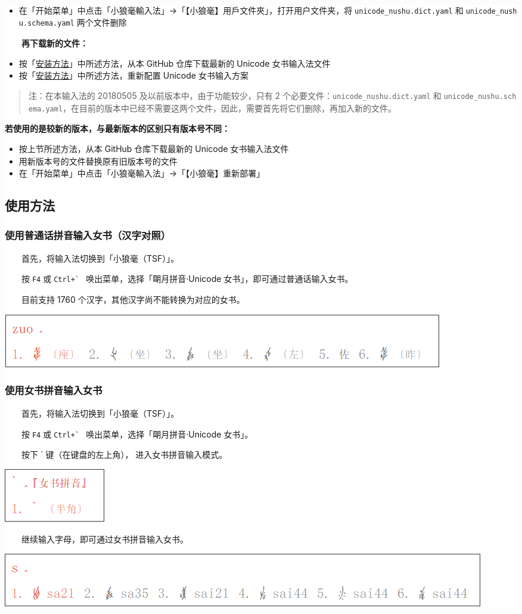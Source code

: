 * 在「开始菜单」中点击「小狼毫輸入法」->「【小狼毫】用戶文件夾」，打开用户文件夹，将 `unicode_nushu.dict.yaml` 和 `unicode_nushu.schema.yaml` 两个文件删除

　　**再下载新的文件：**

* 按「[安装方法](/unicode_nushu/install)」中所述方法，从本 GitHub 仓库下载最新的 Unicode 女书输入法文件
* 按「[安装方法](/unicode_nushu/install)」中所述方法，重新配置 Unicode 女书输入方案

> 注：在本输入法的 20180505 及以前版本中，由于功能较少，只有 2 个必要文件：`unicode_nushu.dict.yaml` 和 `unicode_nushu.schema.yaml`，在目前的版本中已经不需要这两个文件，因此，需要首先将它们删除，再加入新的文件。

**若使用的是较新的版本，与最新版本的区别只有版本号不同：**

* 按上节所述方法，从本 GitHub 仓库下载最新的 Unicode 女书输入法文件
* 用新版本号的文件替换原有旧版本号的文件
* 在「开始菜单」中点击「小狼毫輸入法」->「【小狼毫】重新部署」

## 使用方法

### 使用普通话拼音输入女书（汉字对照）

　　首先，将输入法切换到「小狼毫（TSF）」。

　　按 `F4` 或 ```Ctrl+` ``` 唤出菜单，选择「朙月拼音·Unicode 女书」，即可通过普通话输入女书。

　　目前支持 1760 个汉字，其他汉字尚不能转换为对应的女书。

![](./demo/weasel_unicode_nushu1.png)

### 使用女书拼音输入女书

　　首先，将输入法切换到「小狼毫（TSF）」。

　　按 `F4` 或 ```Ctrl+` ``` 唤出菜单，选择「朙月拼音·Unicode 女书」。

　　按下 &#96; 键（在键盘的左上角）， 进入女书拼音输入模式。

![](./demo/weasel_unicode_nushu3.png)

　　继续输入字母，即可通过女书拼音输入女书。

![](./demo/weasel_unicode_nushu0.png)
